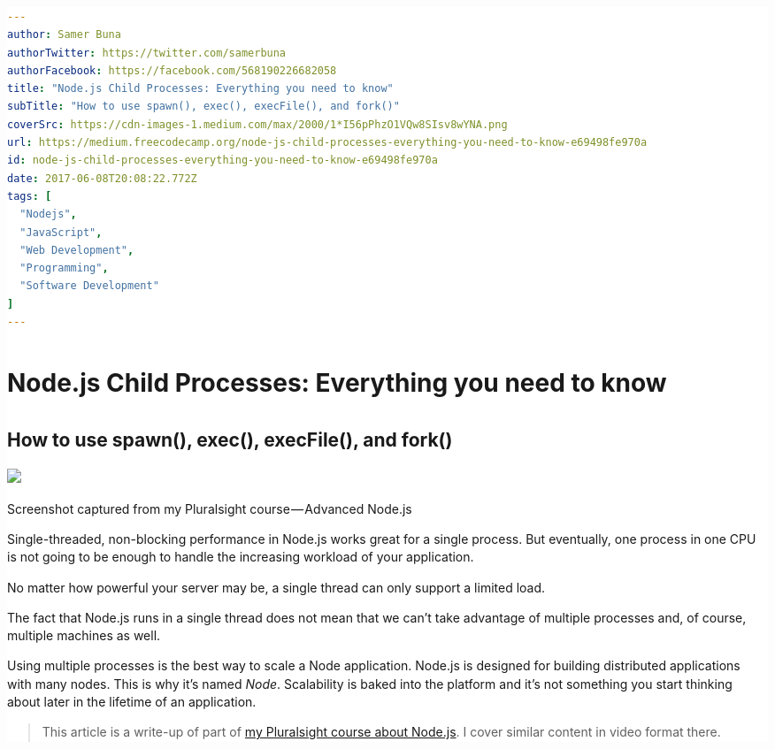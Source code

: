 ```yaml
---
author: Samer Buna
authorTwitter: https://twitter.com/samerbuna
authorFacebook: https://facebook.com/568190226682058
title: "Node.js Child Processes: Everything you need to know"
subTitle: "How to use spawn(), exec(), execFile(), and fork()"
coverSrc: https://cdn-images-1.medium.com/max/2000/1*I56pPhzO1VQw8SIsv8wYNA.png
url: https://medium.freecodecamp.org/node-js-child-processes-everything-you-need-to-know-e69498fe970a
id: node-js-child-processes-everything-you-need-to-know-e69498fe970a
date: 2017-06-08T20:08:22.772Z
tags: [
  "Nodejs",
  "JavaScript",
  "Web Development",
  "Programming",
  "Software Development"
]
---
```

# Node.js Child Processes: Everything you need to know

## How to use spawn(), exec(), execFile(), and fork()







![](https://cdn-images-1.medium.com/max/2000/1*I56pPhzO1VQw8SIsv8wYNA.png)

Screenshot captured from my Pluralsight course — Advanced Node.js







Single-threaded, non-blocking performance in Node.js works great for a single process. But eventually, one process in one CPU is not going to be enough to handle the increasing workload of your application.

No matter how powerful your server may be, a single thread can only support a limited load.

The fact that Node.js runs in a single thread does not mean that we can’t take advantage of multiple processes and, of course, multiple machines as well.

Using multiple processes is the best way to scale a Node application. Node.js is designed for building distributed applications with many nodes. This is why it’s named _Node_. Scalability is baked into the platform and it’s not something you start thinking about later in the lifetime of an application.

> This article is a write-up of part of [my Pluralsight course about Node.js](https://www.pluralsight.com/courses/nodejs-advanced). I cover similar content in video format there.
